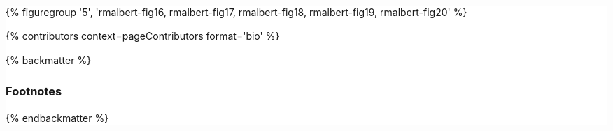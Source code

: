{% figuregroup '5', 'rmalbert-fig16, rmalbert-fig17, rmalbert-fig18, rmalbert-fig19, rmalbert-fig20' %}

{% contributors context=pageContributors format='bio' %}

{% backmatter %}

### Footnotes

[^1]: Anna Colin and Lydia Lee, "About the exhibition", [http://britishartshow8.com/page/about-exhibition-1599](http://britishartshow8.com/page/about-exhibition-1599)

{% endbackmatter %}